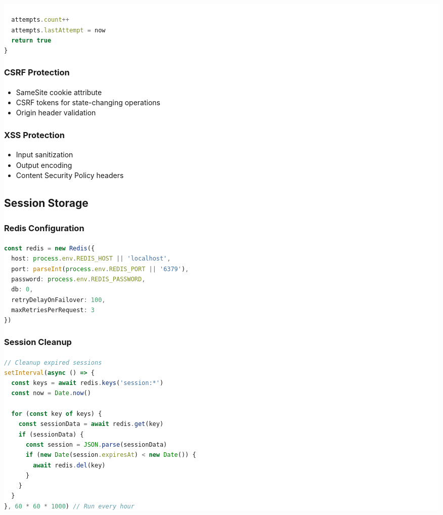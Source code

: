 ```typescript
  
  attempts.count++
  attempts.lastAttempt = now
  return true
}
```

### CSRF Protection
- SameSite cookie attribute
- CSRF tokens for state-changing operations
- Origin header validation

### XSS Protection
- Input sanitization
- Output encoding
- Content Security Policy headers

## Session Storage

### Redis Configuration
```typescript
const redis = new Redis({
  host: process.env.REDIS_HOST || 'localhost',
  port: parseInt(process.env.REDIS_PORT || '6379'),
  password: process.env.REDIS_PASSWORD,
  db: 0,
  retryDelayOnFailover: 100,
  maxRetriesPerRequest: 3
})
```

### Session Cleanup
```typescript
// Cleanup expired sessions
setInterval(async () => {
  const keys = await redis.keys('session:*')
  const now = Date.now()
  
  for (const key of keys) {
    const sessionData = await redis.get(key)
    if (sessionData) {
      const session = JSON.parse(sessionData)
      if (new Date(session.expiresAt) < new Date()) {
        await redis.del(key)
      }
    }
  }
}, 60 * 60 * 1000) // Run every hour
```
